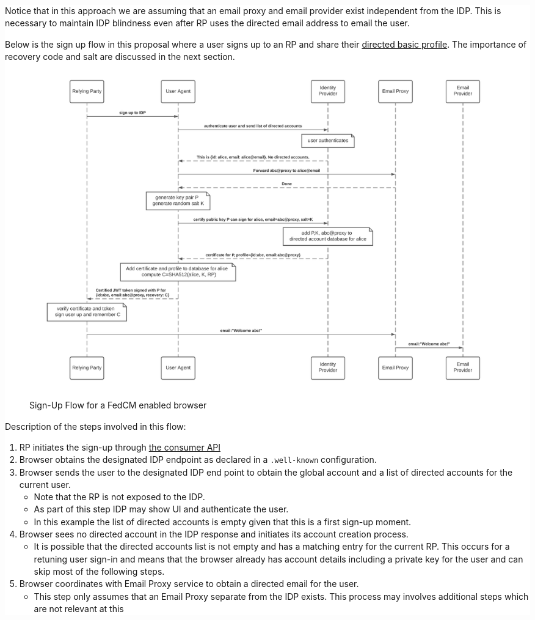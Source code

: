 
Notice that in this approach we are assuming that an email proxy and email
provider exist independent from the IDP. This is necessary to maintain IDP
blindness even after RP uses the directed email address to email the user.

Below is the sign up flow in this proposal where a user signs up to an RP and
share their [directed basic profile](glossary.md#directed-basic-profile). The
importance of recovery code and salt are discussed in the next section.


<figure>
  <img src="./static/delegation-api-signup-flow.svg" alt="Sign-Up Flow for a FedCM enabled browser" />
  <figcaption>Sign-Up Flow for a FedCM enabled browser</figcaption>
</figure>

Description of the steps involved in this flow:

1. RP initiates the sign-up through
   [the consumer API](consumers.md#the-consumer-api)
1. Browser obtains the designated IDP endpoint as declared in a `.well-known`
   configuration.
1. Browser sends the user to the designated IDP end point to obtain the global
   account and a list of directed accounts for the current user.
    - Note that the RP is not exposed to the IDP.
    - As part of this step IDP may show UI and authenticate the user.
    - In this example the list of directed accounts is empty given that this is
      a first sign-up moment.
1. Browser sees no directed account in the IDP response and initiates its
   account creation process.
    - It is possible that the directed accounts list is not empty and has a
      matching entry for the current RP. This occurs for a retuning user sign-in
      and means that the browser already has account details including a private
      key for the user and can skip most of the following steps.
1. Browser coordinates with Email Proxy service to obtain a directed email for
   the user.
    - This step only assumes that an Email Proxy separate from the IDP exists.
      This process may involves additional steps which are not relevant at this